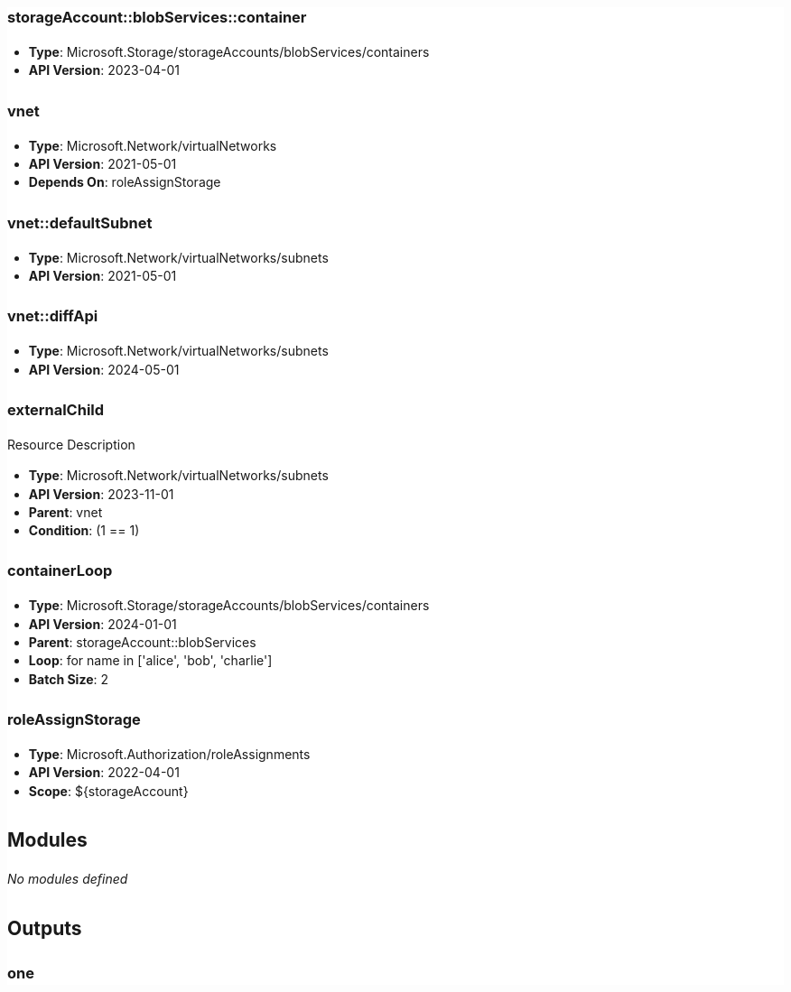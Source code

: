 ### storageAccount::blobServices::container

- **Type**: Microsoft.Storage/storageAccounts/blobServices/containers
- **API Version**: 2023-04-01

### vnet

- **Type**: Microsoft.Network/virtualNetworks
- **API Version**: 2021-05-01
- **Depends On**: roleAssignStorage

### vnet::defaultSubnet

- **Type**: Microsoft.Network/virtualNetworks/subnets
- **API Version**: 2021-05-01

### vnet::diffApi

- **Type**: Microsoft.Network/virtualNetworks/subnets
- **API Version**: 2024-05-01

### externalChild

Resource Description

- **Type**: Microsoft.Network/virtualNetworks/subnets
- **API Version**: 2023-11-01
- **Parent**: vnet
- **Condition**: (1 == 1)

### containerLoop

- **Type**: Microsoft.Storage/storageAccounts/blobServices/containers
- **API Version**: 2024-01-01
- **Parent**: storageAccount::blobServices
- **Loop**: for name in ['alice', 'bob', 'charlie']
- **Batch Size**: 2

### roleAssignStorage

- **Type**: Microsoft.Authorization/roleAssignments
- **API Version**: 2022-04-01
- **Scope**: ${storageAccount}

## Modules

*No modules defined*

## Outputs

### one
